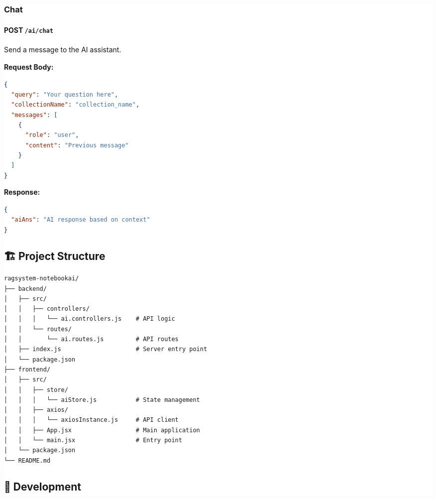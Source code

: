 ### Chat

#### POST `/ai/chat`
Send a message to the AI assistant.

**Request Body:**
```json
{
  "query": "Your question here",
  "collectionName": "collection_name",
  "messages": [
    {
      "role": "user",
      "content": "Previous message"
    }
  ]
}
```

**Response:**
```json
{
  "aiAns": "AI response based on context"
}
```

## 🏗️ Project Structure

```
ragsystem-notebookai/
├── backend/
│   ├── src/
│   │   ├── controllers/
│   │   │   └── ai.controllers.js    # API logic
│   │   └── routes/
│   │       └── ai.routes.js         # API routes
│   ├── index.js                     # Server entry point
│   └── package.json
├── frontend/
│   ├── src/
│   │   ├── store/
│   │   │   └── aiStore.js           # State management
│   │   ├── axios/
│   │   │   └── axiosInstance.js     # API client
│   │   ├── App.jsx                  # Main application
│   │   └── main.jsx                 # Entry point
│   └── package.json
└── README.md
```

## 🔧 Development
